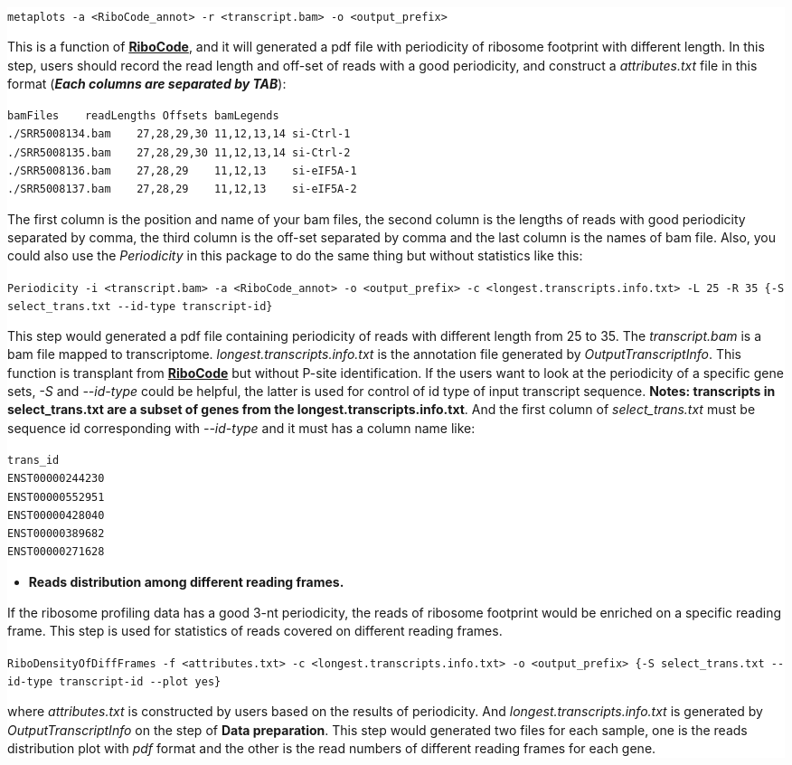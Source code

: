 ```
metaplots -a <RiboCode_annot> -r <transcript.bam> -o <output_prefix>
```
This is a function of **[RiboCode](https://github.com/xryanglab/RiboCode)**, and it will generated a pdf file with periodicity of ribosome footprint with different length. In this step, users should record the read length and off-set of reads with a good periodicity, and construct a *attributes.txt* file in this format (***Each columns are separated by TAB***):

```
bamFiles    readLengths Offsets bamLegends
./SRR5008134.bam    27,28,29,30 11,12,13,14 si-Ctrl-1
./SRR5008135.bam    27,28,29,30 11,12,13,14 si-Ctrl-2
./SRR5008136.bam    27,28,29    11,12,13    si-eIF5A-1
./SRR5008137.bam    27,28,29    11,12,13    si-eIF5A-2
```
The first column is the position and name of your bam files, the second column is the lengths of reads with good periodicity separated by comma, the third column is the off-set separated by comma and the last column is the names of bam file. Also, you could also use the *Periodicity* in this package to do the same thing but without statistics like this:

```
Periodicity -i <transcript.bam> -a <RiboCode_annot> -o <output_prefix> -c <longest.transcripts.info.txt> -L 25 -R 35 {-S select_trans.txt --id-type transcript-id}
```
This step would generated a pdf file containing periodicity of reads with different length from 25 to 35. The *transcript.bam* is a bam file mapped to transcriptome. *longest.transcripts.info.txt* is the annotation file generated by *OutputTranscriptInfo*. This function is transplant from **[RiboCode](https://github.com/xryanglab/RiboCode)** but without P-site identification. If the users want to look at the periodicity of a specific gene sets, *-S* and *--id-type* could be helpful, the latter is used for control of id type of input transcript sequence. **Notes: transcripts in select_trans.txt are a subset of genes from the longest.transcripts.info.txt**. And the first column of *select_trans.txt* must be sequence id corresponding with *--id-type* and it must has a column name like:

```
trans_id
ENST00000244230
ENST00000552951
ENST00000428040
ENST00000389682
ENST00000271628
```

+ **Reads distribution among different reading frames.**

If the ribosome profiling data has a good 3-nt periodicity, the reads of ribosome footprint would be enriched on a specific reading frame. This step is used for  statistics of reads covered on different reading frames.
```
RiboDensityOfDiffFrames -f <attributes.txt> -c <longest.transcripts.info.txt> -o <output_prefix> {-S select_trans.txt --id-type transcript-id --plot yes}
```
where *attributes.txt* is constructed by users based on the results of periodicity. And *longest.transcripts.info.txt* is generated by *OutputTranscriptInfo* on the step of **Data preparation**. This step would generated two files for each sample, one is the reads distribution plot with *pdf* format and the other is the read numbers of different reading frames for each gene.
